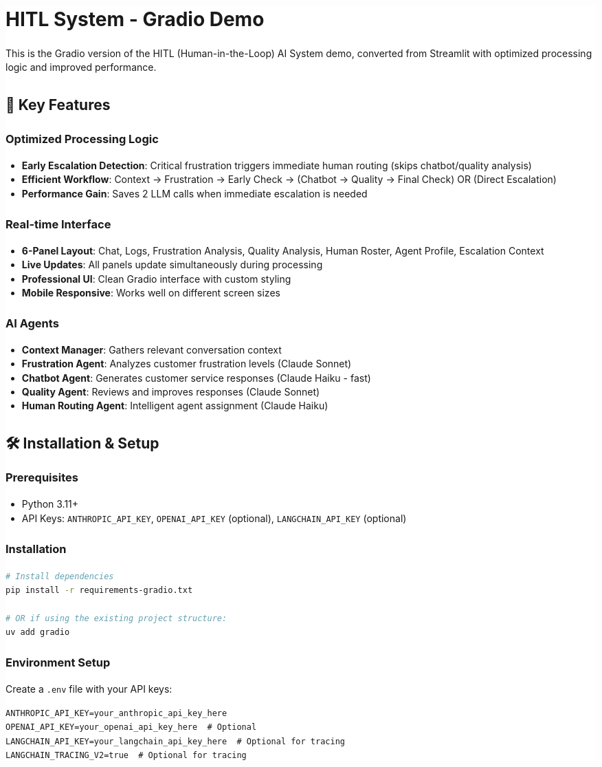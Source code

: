 # HITL System - Gradio Demo

This is the Gradio version of the HITL (Human-in-the-Loop) AI System demo, converted from Streamlit with optimized processing logic and improved performance.

## 🚀 Key Features

### Optimized Processing Logic
- **Early Escalation Detection**: Critical frustration triggers immediate human routing (skips chatbot/quality analysis)
- **Efficient Workflow**: Context → Frustration → Early Check → (Chatbot → Quality → Final Check) OR (Direct Escalation)
- **Performance Gain**: Saves 2 LLM calls when immediate escalation is needed

### Real-time Interface
- **6-Panel Layout**: Chat, Logs, Frustration Analysis, Quality Analysis, Human Roster, Agent Profile, Escalation Context
- **Live Updates**: All panels update simultaneously during processing
- **Professional UI**: Clean Gradio interface with custom styling
- **Mobile Responsive**: Works well on different screen sizes

### AI Agents
- **Context Manager**: Gathers relevant conversation context
- **Frustration Agent**: Analyzes customer frustration levels (Claude Sonnet)
- **Chatbot Agent**: Generates customer service responses (Claude Haiku - fast)
- **Quality Agent**: Reviews and improves responses (Claude Sonnet)
- **Human Routing Agent**: Intelligent agent assignment (Claude Haiku)

## 🛠️ Installation & Setup

### Prerequisites
- Python 3.11+
- API Keys: `ANTHROPIC_API_KEY`, `OPENAI_API_KEY` (optional), `LANGCHAIN_API_KEY` (optional)

### Installation
```bash
# Install dependencies
pip install -r requirements-gradio.txt

# OR if using the existing project structure:
uv add gradio
```

### Environment Setup
Create a `.env` file with your API keys:
```env
ANTHROPIC_API_KEY=your_anthropic_api_key_here
OPENAI_API_KEY=your_openai_api_key_here  # Optional
LANGCHAIN_API_KEY=your_langchain_api_key_here  # Optional for tracing
LANGCHAIN_TRACING_V2=true  # Optional for tracing
```
